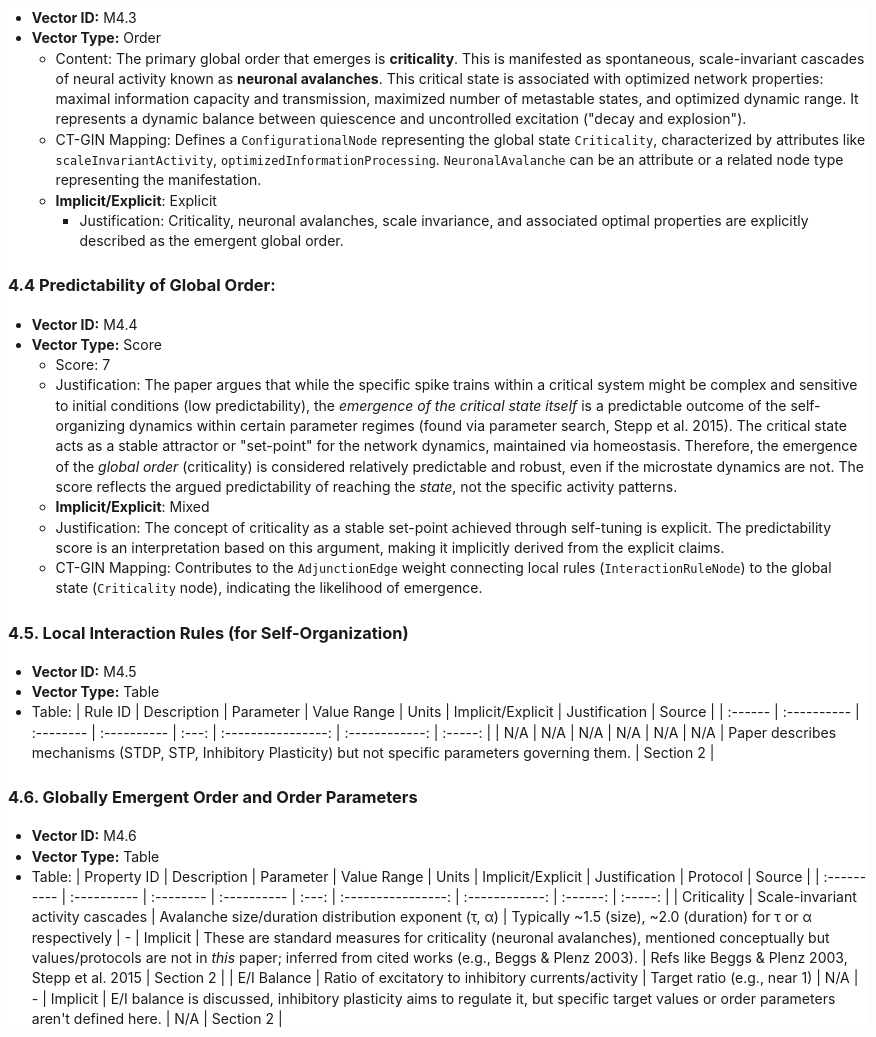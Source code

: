 *   **Vector ID:** M4.3
*   **Vector Type:** Order
    *   Content: The primary global order that emerges is **criticality**. This is manifested as spontaneous, scale-invariant cascades of neural activity known as **neuronal avalanches**. This critical state is associated with optimized network properties: maximal information capacity and transmission, maximized number of metastable states, and optimized dynamic range. It represents a dynamic balance between quiescence and uncontrolled excitation ("decay and explosion").
    *   CT-GIN Mapping: Defines a `ConfigurationalNode` representing the global state `Criticality`, characterized by attributes like `scaleInvariantActivity`, `optimizedInformationProcessing`. `NeuronalAvalanche` can be an attribute or a related node type representing the manifestation.
    * **Implicit/Explicit**: Explicit
        *  Justification: Criticality, neuronal avalanches, scale invariance, and associated optimal properties are explicitly described as the emergent global order.

### **4.4 Predictability of Global Order:**

*   **Vector ID:** M4.4
*   **Vector Type:** Score
    *   Score: 7
    *   Justification: The paper argues that while the specific spike trains within a critical system might be complex and sensitive to initial conditions (low predictability), the *emergence of the critical state itself* is a predictable outcome of the self-organizing dynamics within certain parameter regimes (found via parameter search, Stepp et al. 2015). The critical state acts as a stable attractor or "set-point" for the network dynamics, maintained via homeostasis. Therefore, the emergence of the *global order* (criticality) is considered relatively predictable and robust, even if the microstate dynamics are not. The score reflects the argued predictability of reaching the *state*, not the specific activity patterns.
    * **Implicit/Explicit**: Mixed
    *  Justification: The concept of criticality as a stable set-point achieved through self-tuning is explicit. The predictability score is an interpretation based on this argument, making it implicitly derived from the explicit claims.
    *   CT-GIN Mapping: Contributes to the `AdjunctionEdge` weight connecting local rules (`InteractionRuleNode`) to the global state (`Criticality` node), indicating the likelihood of emergence.

### **4.5. Local Interaction Rules (for Self-Organization)**
* **Vector ID:** M4.5
* **Vector Type:** Table
*   Table:
| Rule ID | Description | Parameter | Value Range | Units | Implicit/Explicit | Justification | Source |
| :------ | :---------- | :-------- | :---------- | :---: | :----------------: | :------------: | :-----: |
| N/A     | N/A         | N/A       | N/A         | N/A   | N/A                | Paper describes mechanisms (STDP, STP, Inhibitory Plasticity) but not specific parameters governing them. | Section 2 |

### **4.6. Globally Emergent Order and Order Parameters**
* **Vector ID:** M4.6
* **Vector Type:** Table
*   Table:
| Property ID | Description | Parameter | Value Range | Units | Implicit/Explicit | Justification | Protocol | Source |
| :---------- | :---------- | :-------- | :---------- | :---: | :----------------: | :------------: | :------: | :-----: |
| Criticality | Scale-invariant activity cascades | Avalanche size/duration distribution exponent (τ, α) | Typically ~1.5 (size), ~2.0 (duration) for τ or α respectively | - | Implicit | These are standard measures for criticality (neuronal avalanches), mentioned conceptually but values/protocols are not in *this* paper; inferred from cited works (e.g., Beggs & Plenz 2003). | Refs like Beggs & Plenz 2003, Stepp et al. 2015 | Section 2 |
| E/I Balance | Ratio of excitatory to inhibitory currents/activity | Target ratio (e.g., near 1) | N/A | - | Implicit | E/I balance is discussed, inhibitory plasticity aims to regulate it, but specific target values or order parameters aren't defined here. | N/A | Section 2 |

